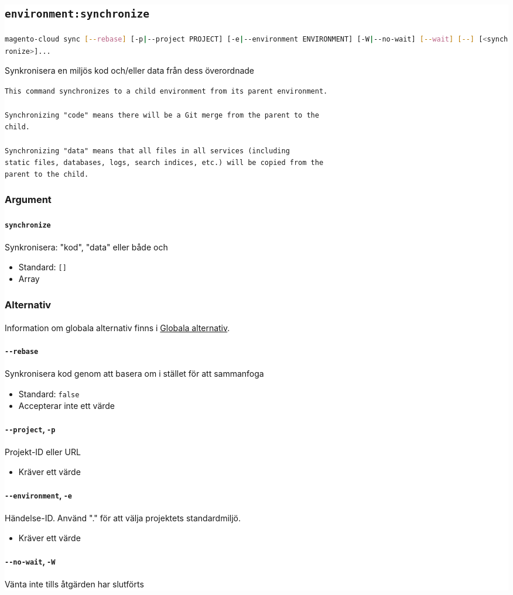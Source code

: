 
## `environment:synchronize`

```bash
magento-cloud sync [--rebase] [-p|--project PROJECT] [-e|--environment ENVIRONMENT] [-W|--no-wait] [--wait] [--] [<synchronize>]...
```

Synkronisera en miljös kod och/eller data från dess överordnade

```
This command synchronizes to a child environment from its parent environment.

Synchronizing "code" means there will be a Git merge from the parent to the
child.

Synchronizing "data" means that all files in all services (including
static files, databases, logs, search indices, etc.) will be copied from the
parent to the child.
```

### Argument

#### `synchronize`

Synkronisera: &quot;kod&quot;, &quot;data&quot; eller både och

- Standard: `[]`
- Array

### Alternativ

Information om globala alternativ finns i [Globala alternativ](#global-options).

#### `--rebase`

Synkronisera kod genom att basera om i stället för att sammanfoga

- Standard: `false`
- Accepterar inte ett värde

#### `--project`, `-p`

Projekt-ID eller URL

- Kräver ett värde

#### `--environment`, `-e`

Händelse-ID. Använd &quot;.&quot; för att välja projektets standardmiljö.

- Kräver ett värde

#### `--no-wait`, `-W`

Vänta inte tills åtgärden har slutförts
